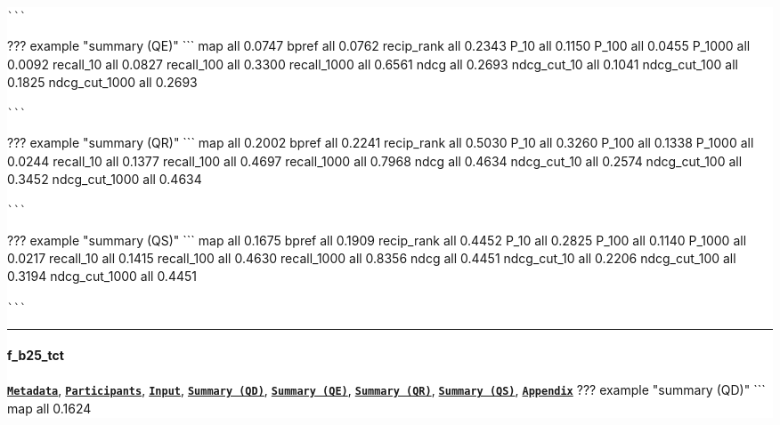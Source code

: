	```
??? example "summary (QE)"
	```
	map 			 all 0.0747 
	bpref 			 all 0.0762 
	recip_rank 		 all 0.2343 
	P_10 			 all 0.1150 
	P_100 			 all 0.0455 
	P_1000 			 all 0.0092 
	recall_10 		 all 0.0827 
	recall_100 		 all 0.3300 
	recall_1000 	 all 0.6561 
	ndcg 			 all 0.2693 
	ndcg_cut_10 	 all 0.1041 
	ndcg_cut_100 	 all 0.1825 
	ndcg_cut_1000 	 all 0.2693 

	```
??? example "summary (QR)"
	```
	map 			 all 0.2002 
	bpref 			 all 0.2241 
	recip_rank 		 all 0.5030 
	P_10 			 all 0.3260 
	P_100 			 all 0.1338 
	P_1000 			 all 0.0244 
	recall_10 		 all 0.1377 
	recall_100 		 all 0.4697 
	recall_1000 	 all 0.7968 
	ndcg 			 all 0.4634 
	ndcg_cut_10 	 all 0.2574 
	ndcg_cut_100 	 all 0.3452 
	ndcg_cut_1000 	 all 0.4634 

	```
??? example "summary (QS)"
	```
	map 			 all 0.1675 
	bpref 			 all 0.1909 
	recip_rank 		 all 0.4452 
	P_10 			 all 0.2825 
	P_100 			 all 0.1140 
	P_1000 			 all 0.0217 
	recall_10 		 all 0.1415 
	recall_100 		 all 0.4630 
	recall_1000 	 all 0.8356 
	ndcg 			 all 0.4451 
	ndcg_cut_10 	 all 0.2206 
	ndcg_cut_100 	 all 0.3194 
	ndcg_cut_1000 	 all 0.4451 

	```
---
#### f_b25_tct 
[**`Metadata`**](./runs.md#f_b25_tct), [**`Participants`**](./participants.md#cfda_clip), [**`Input`**](https://trec.nist.gov/results/trec30/podcast/input.f_b25_tct.gz), [**`Summary (QD)`**](https://trec.nist.gov/results/trec30/podcast/summary.QD.f_b25_tct), [**`Summary (QE)`**](https://trec.nist.gov/results/trec30/podcast/summary.QE.f_b25_tct), [**`Summary (QR)`**](https://trec.nist.gov/results/trec30/podcast/summary.QR.f_b25_tct), [**`Summary (QS)`**](https://trec.nist.gov/results/trec30/podcast/summary.QS.f_b25_tct), [**`Appendix`**](https://trec.nist.gov/pubs/trec30/appendices/podcast/f_b25_tct.pdf)
??? example "summary (QD)"
	```
	map 			 all 0.1624 